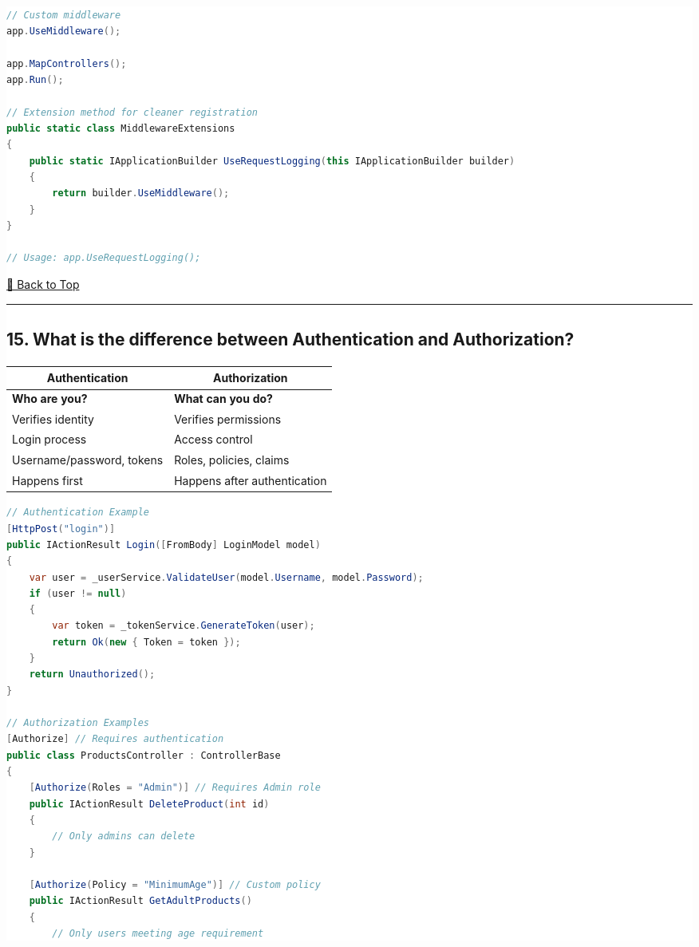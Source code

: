 ```csharp
// Custom middleware
app.UseMiddleware();

app.MapControllers();
app.Run();

// Extension method for cleaner registration
public static class MiddlewareExtensions
{
    public static IApplicationBuilder UseRequestLogging(this IApplicationBuilder builder)
    {
        return builder.UseMiddleware();
    }
}

// Usage: app.UseRequestLogging();
```

[🔼 Back to Top](#table-of-contents)

***

## 15. What is the difference between Authentication and Authorization?

| Authentication | Authorization |
|----------------|---------------|
| **Who are you?** | **What can you do?** |
| Verifies identity | Verifies permissions |
| Login process | Access control |
| Username/password, tokens | Roles, policies, claims |
| Happens first | Happens after authentication |

```csharp
// Authentication Example
[HttpPost("login")]
public IActionResult Login([FromBody] LoginModel model)
{
    var user = _userService.ValidateUser(model.Username, model.Password);
    if (user != null)
    {
        var token = _tokenService.GenerateToken(user);
        return Ok(new { Token = token });
    }
    return Unauthorized();
}

// Authorization Examples
[Authorize] // Requires authentication
public class ProductsController : ControllerBase
{
    [Authorize(Roles = "Admin")] // Requires Admin role
    public IActionResult DeleteProduct(int id)
    {
        // Only admins can delete
    }

    [Authorize(Policy = "MinimumAge")] // Custom policy
    public IActionResult GetAdultProducts()
    {
        // Only users meeting age requirement
```